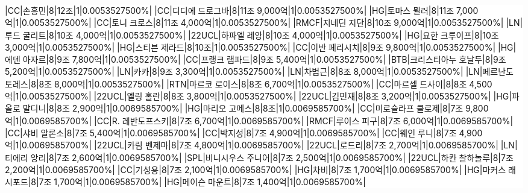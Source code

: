 |CC|손흥민|8|12조|1|0.0053527500%|
|CC|디디에 드로그바|8|11조 9,000억|1|0.0053527500%|
|HG|토마스 뮐러|8|11조 7,000억|1|0.0053527500%|
|CC|토니 크로스|8|11조 4,000억|1|0.0053527500%|
|RMCF|지네딘 지단|8|10조 9,000억|1|0.0053527500%|
|LN|루드 굴리트|8|10조 4,000억|1|0.0053527500%|
|22UCL|하파엘 레앙|8|10조 4,000억|1|0.0053527500%|
|HG|요한 크루이프|8|10조 3,000억|1|0.0053527500%|
|HG|스티븐 제라드|8|10조|1|0.0053527500%|
|CC|이반 페리시치|8|9조 9,800억|1|0.0053527500%|
|HG|에덴 아자르|8|9조 7,800억|1|0.0053527500%|
|CC|프랭크 램파드|8|9조 5,400억|1|0.0053527500%|
|BTB|크리스티아누 호날두|8|9조 5,200억|1|0.0053527500%|
|LN|카카|8|9조 3,300억|1|0.0053527500%|
|LN|차범근|8|8조 8,000억|1|0.0053527500%|
|LN|페르난도 토레스|8|8조 8,000억|1|0.0053527500%|
|RTN|마르코 로이스|8|8조 6,700억|1|0.0053527500%|
|CC|마르셀 드사이|8|8조 4,500억|1|0.0053527500%|
|22UCL|엘링 홀란|8|8조 3,800억|1|0.0053527500%|
|22UCL|김민재|8|8조 3,200억|1|0.0053527500%|
|HG|파올로 말디니|8|8조 2,900억|1|0.0069585700%|
|HG|마리오 고메스|8|8조|1|0.0069585700%|
|CC|미로슬라프 클로제|8|7조 9,800억|1|0.0069585700%|
|CC|R. 레반도프스키|8|7조 6,700억|1|0.0069585700%|
|RMCF|루이스 피구|8|7조 6,000억|1|0.0069585700%|
|CC|샤비 알론소|8|7조 5,400억|1|0.0069585700%|
|CC|박지성|8|7조 4,900억|1|0.0069585700%|
|CC|웨인 루니|8|7조 4,900억|1|0.0069585700%|
|22UCL|카림 벤제마|8|7조 4,800억|1|0.0069585700%|
|22UCL|로드리|8|7조 2,700억|1|0.0069585700%|
|LN|티에리 앙리|8|7조 2,600억|1|0.0069585700%|
|SPL|비니시우스 주니어|8|7조 2,500억|1|0.0069585700%|
|22UCL|하칸 찰하놀루|8|7조 2,200억|1|0.0069585700%|
|CC|기성용|8|7조 2,100억|1|0.0069585700%|
|HG|차비|8|7조 1,700억|1|0.0069585700%|
|HG|마커스 래시포드|8|7조 1,700억|1|0.0069585700%|
|HG|메이슨 마운트|8|7조 1,400억|1|0.0069585700%|